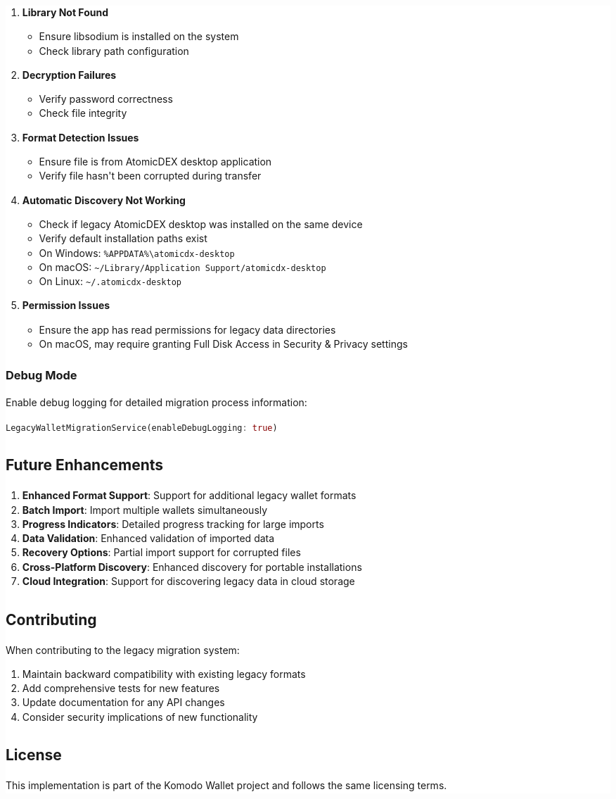 1. **Library Not Found**

   - Ensure libsodium is installed on the system
   - Check library path configuration

2. **Decryption Failures**

   - Verify password correctness
   - Check file integrity

3. **Format Detection Issues**

   - Ensure file is from AtomicDEX desktop application
   - Verify file hasn't been corrupted during transfer

4. **Automatic Discovery Not Working**

   - Check if legacy AtomicDEX desktop was installed on the same device
   - Verify default installation paths exist
   - On Windows: `%APPDATA%\atomicdx-desktop`
   - On macOS: `~/Library/Application Support/atomicdx-desktop`
   - On Linux: `~/.atomicdx-desktop`

5. **Permission Issues**

   - Ensure the app has read permissions for legacy data directories
   - On macOS, may require granting Full Disk Access in Security & Privacy settings

### Debug Mode

Enable debug logging for detailed migration process information:

```dart
LegacyWalletMigrationService(enableDebugLogging: true)
```

## Future Enhancements

1. **Enhanced Format Support**: Support for additional legacy wallet formats
2. **Batch Import**: Import multiple wallets simultaneously
3. **Progress Indicators**: Detailed progress tracking for large imports
4. **Data Validation**: Enhanced validation of imported data
5. **Recovery Options**: Partial import support for corrupted files
6. **Cross-Platform Discovery**: Enhanced discovery for portable installations
7. **Cloud Integration**: Support for discovering legacy data in cloud storage

## Contributing

When contributing to the legacy migration system:

1. Maintain backward compatibility with existing legacy formats
2. Add comprehensive tests for new features
3. Update documentation for any API changes
4. Consider security implications of new functionality

## License

This implementation is part of the Komodo Wallet project and follows the same licensing terms.
